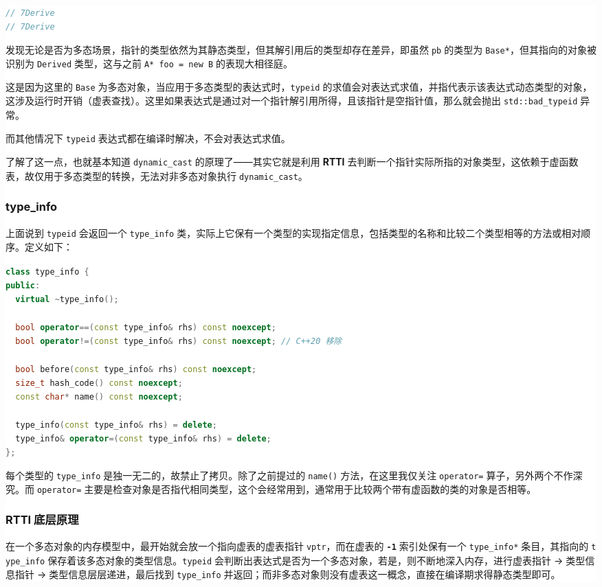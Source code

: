 ```cpp RTTI
// 7Derive
// 7Derive
```

发现无论是否为多态场景，指针的类型依然为其静态类型，但其解引用后的类型却存在差异，即虽然 `pb` 的类型为 `Base*`，但其指向的对象被识别为 `Derived` 类型，这与之前 `A* foo = new B` 的表现大相径庭。

这是因为这里的 `Base` 为多态对象，当应用于多态类型的表达式时，`typeid` 的求值会对表达式求值，并指代表示该表达式动态类型的对象，这涉及运行时开销（虚表查找）。这里如果表达式是通过对一个指针解引用所得，且该指针是空指针值，那么就会抛出 `std::bad_typeid` 异常。

而其他情况下 `typeid` 表达式都在编译时解决，不会对表达式求值。

了解了这一点，也就基本知道 `dynamic_cast` 的原理了——其实它就是利用 **RTTI** 去判断一个指针实际所指的对象类型，这依赖于虚函数表，故仅用于多态类型的转换，无法对非多态对象执行 `dynamic_cast`。

### type_info

上面说到 `typeid` 会返回一个 `type_info` 类，实际上它保有一个类型的实现指定信息，包括类型的名称和比较二个类型相等的方法或相对顺序。定义如下：

```cpp
class type_info {
public:
  virtual ~type_info();

  bool operator==(const type_info& rhs) const noexcept;
  bool operator!=(const type_info& rhs) const noexcept; // C++20 移除

  bool before(const type_info& rhs) const noexcept;
  size_t hash_code() const noexcept;
  const char* name() const noexcept;

  type_info(const type_info& rhs) = delete;
  type_info& operator=(const type_info& rhs) = delete;
};
```

每个类型的 `type_info` 是独一无二的，故禁止了拷贝。除了之前提过的 `name()` 方法，在这里我仅关注 `operator=` 算子，另外两个不作深究。而 `operator=` 主要是检查对象是否指代相同类型，这个会经常用到，通常用于比较两个带有虚函数的类的对象是否相等。

### RTTI 底层原理

在一个多态对象的内存模型中，最开始就会放一个指向虚表的虚表指针 `vptr`，而在虚表的 **`-1`** 索引处保有一个 `type_info*` 条目，其指向的 `type_info` 保存着该多态对象的类型信息。`typeid` 会判断出表达式是否为一个多态对象，若是，则不断地深入内存，进行虚表指针 -> 类型信息指针 -> 类型信息层层递进，最后找到 `type_info` 并返回；而非多态对象则没有虚表这一概念，直接在编译期求得静态类型即可。
